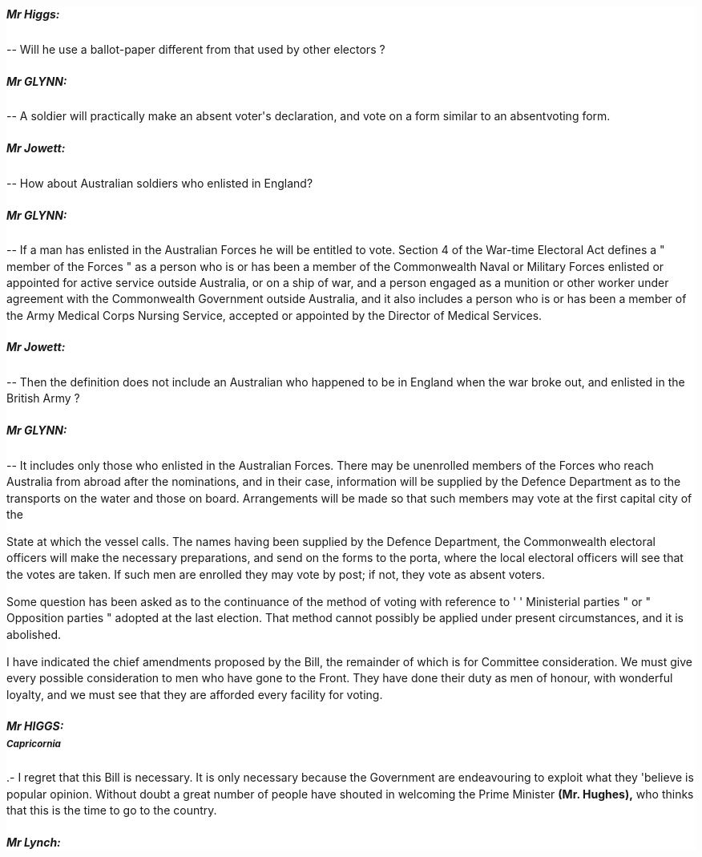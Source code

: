 ##### Mr Higgs:

-- Will he use a ballot-paper different from that used by other electors ? 

##### Mr GLYNN:

-- A soldier will practically make an absent voter's declaration, and vote on a form similar to an absentvoting form. 

##### Mr Jowett:

-- How about Australian soldiers who enlisted in England? 

##### Mr GLYNN:

-- If a man has enlisted in the Australian Forces he will be entitled to vote. Section 4 of the War-time Electoral Act defines a " member of the Forces " as a person who is or has been a member of the Commonwealth Naval or Military Forces enlisted or appointed for active service outside Australia, or on a ship of war, and a person engaged as a munition or other worker under agreement with the Commonwealth Government outside Australia, and it also includes a person who is or has been a member of the Army Medical Corps Nursing Service, accepted or appointed by the Director of Medical Services. 

##### Mr Jowett:

-- Then the definition does not include an Australian who happened to be in England when the war broke out, and enlisted in the British Army ? 

##### Mr GLYNN:

-- It includes only those who enlisted in the Australian Forces. There may be  unenrolled  members of the Forces who reach Australia from abroad after the nominations, and in their case, information will be supplied by the Defence Department as to the transports on the water and those on board. Arrangements will be made so that such members may vote at the first capital city of the 

State at which the vessel calls. The names having been supplied by the Defence Department, the Commonwealth electoral officers will make the necessary preparations, and send on the forms to the porta, where the local electoral officers will see that the votes are taken. If such men are enrolled they may vote by post; if not, they vote as absent voters. 

Some question has been asked as to the continuance of the method of voting with reference to ' ' Ministerial parties " or " Opposition parties " adopted at the last election. That method cannot possibly be applied under present circumstances, and it is abolished. 

I have indicated the chief amendments proposed by the Bill, the remainder of which is for Committee consideration. We must give every possible consideration to men who have gone to the Front. They have done their duty as men of honour, with wonderful loyalty, and we must see that they are afforded every facility for voting. 

##### Mr HIGGS:<br><small class="text-muted">Capricornia</small>

.- I regret that this Bill is necessary. It is only necessary because the Government are endeavouring to exploit what they 'believe is popular opinion. Without doubt a great number of people have shouted in welcoming the Prime Minister  **(Mr. Hughes),**  who thinks that this is the time to go to the country. 

##### Mr Lynch:
